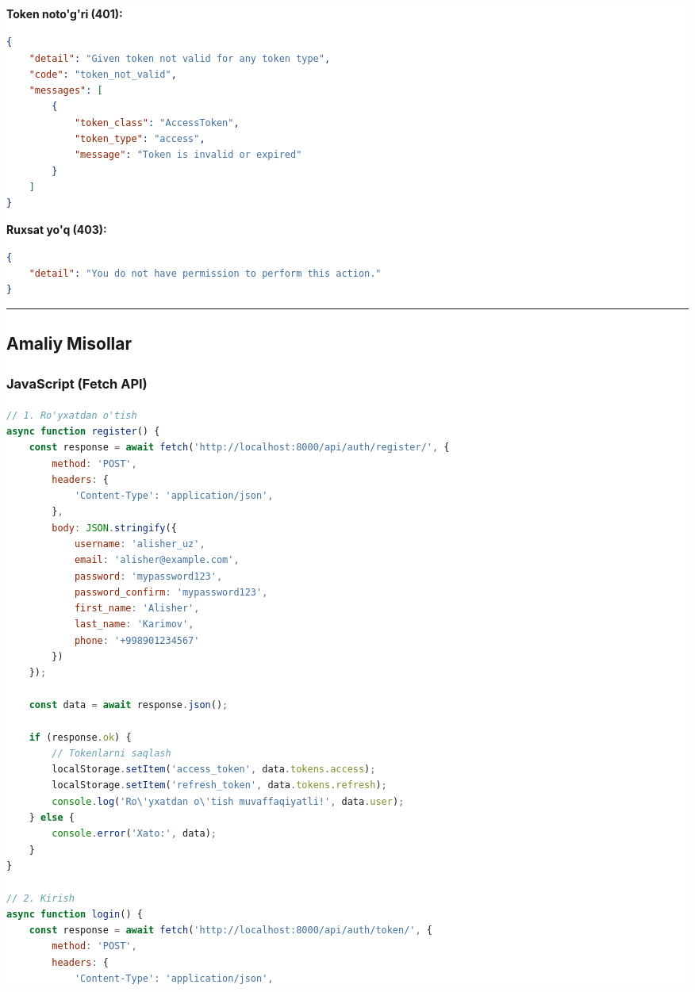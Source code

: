 **Token noto'g'ri (401):**
```json
{
    "detail": "Given token not valid for any token type",
    "code": "token_not_valid",
    "messages": [
        {
            "token_class": "AccessToken",
            "token_type": "access",
            "message": "Token is invalid or expired"
        }
    ]
}
```

**Ruxsat yo'q (403):**
```json
{
    "detail": "You do not have permission to perform this action."
}
```

---

## Amaliy Misollar

### JavaScript (Fetch API)

```javascript
// 1. Ro'yxatdan o'tish
async function register() {
    const response = await fetch('http://localhost:8000/api/auth/register/', {
        method: 'POST',
        headers: {
            'Content-Type': 'application/json',
        },
        body: JSON.stringify({
            username: 'alisher_uz',
            email: 'alisher@example.com',
            password: 'mypassword123',
            password_confirm: 'mypassword123',
            first_name: 'Alisher',
            last_name: 'Karimov',
            phone: '+998901234567'
        })
    });
    
    const data = await response.json();
    
    if (response.ok) {
        // Tokenlarni saqlash
        localStorage.setItem('access_token', data.tokens.access);
        localStorage.setItem('refresh_token', data.tokens.refresh);
        console.log('Ro\'yxatdan o\'tish muvaffaqiyatli!', data.user);
    } else {
        console.error('Xato:', data);
    }
}

// 2. Kirish
async function login() {
    const response = await fetch('http://localhost:8000/api/auth/token/', {
        method: 'POST',
        headers: {
            'Content-Type': 'application/json',
```